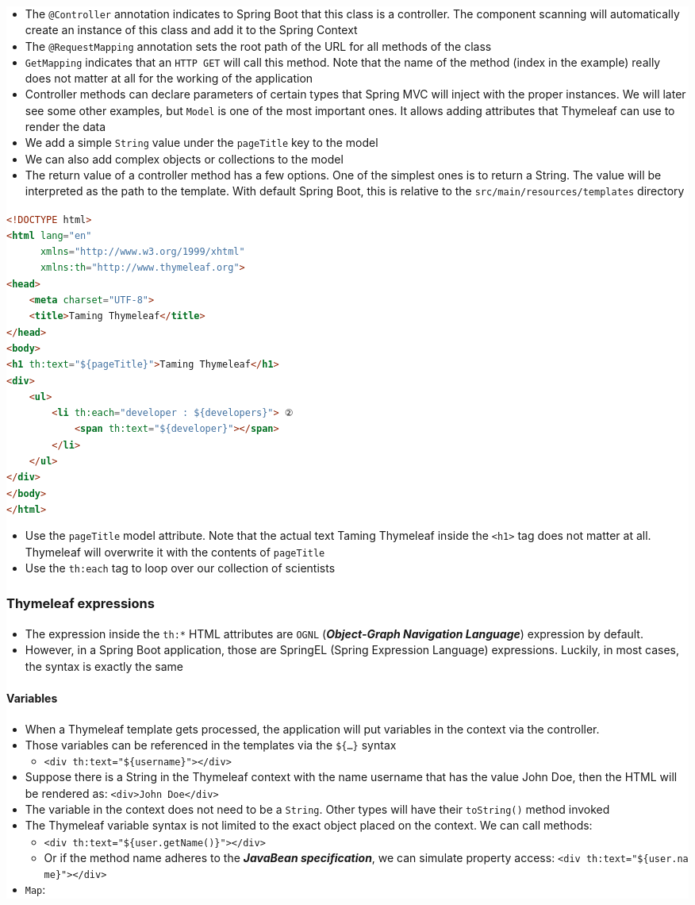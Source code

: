```java
```

- The `@Controller` annotation indicates to Spring Boot that this class is a controller. The component scanning will automatically create an instance of this class and add it to the Spring Context
- The `@RequestMapping` annotation sets the root path of the URL for all methods of the class
- `GetMapping` indicates that an `HTTP GET` will call this method. Note that the name of the method (index in the example) really does not matter at all for the working of the application
- Controller methods can declare parameters of certain types that Spring MVC will inject with the proper instances. We will later see some other examples, but `Model` is one of the most important ones. It allows adding attributes that Thymeleaf can use to render the data
- We add a simple `String` value under the `pageTitle` key to the model
- We can also add complex objects or collections to the model
- The return value of a controller method has a few options. One of the simplest ones is to return a String. The value will be interpreted as the path to the template. With default Spring Boot, this is relative to the `src/main/resources/templates` directory

```html
<!DOCTYPE html>
<html lang="en"
      xmlns="http://www.w3.org/1999/xhtml"
      xmlns:th="http://www.thymeleaf.org">
<head>
    <meta charset="UTF-8">
    <title>Taming Thymeleaf</title>
</head>
<body>
<h1 th:text="${pageTitle}">Taming Thymeleaf</h1>
<div>
    <ul>
        <li th:each="developer : ${developers}"> ②
            <span th:text="${developer}"></span>
        </li>
    </ul>
</div>
</body>
</html>
```

- Use the `pageTitle` model attribute. Note that the actual text Taming Thymeleaf inside the `<h1>` tag does not matter at all. Thymeleaf will overwrite it with the contents of `pageTitle`
- Use the `th:each` tag to loop over our collection of scientists

### Thymeleaf expressions

- The expression inside the `th:*` HTML attributes are `OGNL` (**_Object-Graph Navigation Language_**) expression by default.
- However, in a Spring Boot application, those are SpringEL (Spring Expression Language) expressions. Luckily, in most cases, the syntax is exactly the same

#### Variables

- When a Thymeleaf template gets processed, the application will put variables in the context via the controller.
- Those variables can be referenced in the templates via the `${…}` syntax
    - `<div th:text="${username}"></div>`
- Suppose there is a String in the Thymeleaf context with the name username that has the value John Doe, then the HTML will be rendered as: `<div>John Doe</div>`
- The variable in the context does not need to be a `String`. Other types will have their `toString()` method invoked
- The Thymeleaf variable syntax is not limited to the exact object placed on the context. We can call methods:
    - `<div th:text="${user.getName()}"></div>`
    - Or if the method name adheres to the **_JavaBean specification_**, we can simulate property access: `<div th:text="${user.name}"></div>`
- `Map`: